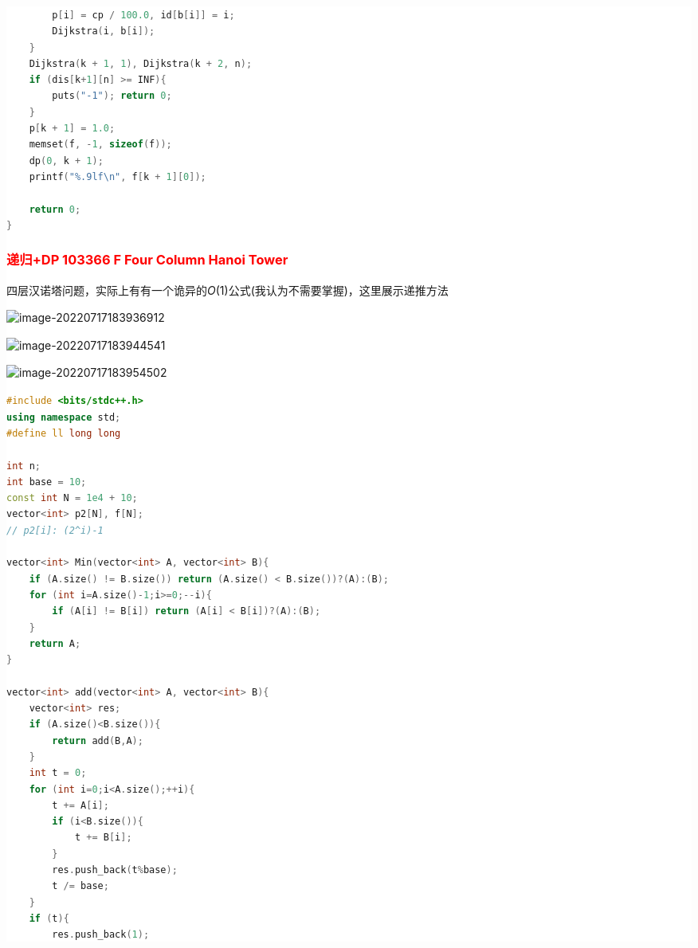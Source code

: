 ```c++
		p[i] = cp / 100.0, id[b[i]] = i;
		Dijkstra(i, b[i]);
	}
	Dijkstra(k + 1, 1), Dijkstra(k + 2, n);
	if (dis[k+1][n] >= INF){
		puts("-1"); return 0;
	}
	p[k + 1] = 1.0;
	memset(f, -1, sizeof(f));
	dp(0, k + 1);
	printf("%.9lf\n", f[k + 1][0]);
	
	return 0;
}
```



### <span style='color:red;'>递归+DP 103366 F Four Column Hanoi Tower</span>

四层汉诺塔问题，实际上有有一个诡异的$O(1)$公式(我认为不需要掌握)，这里展示递推方法

![image-20220717183936912](https://adguycn990-typoraimage.oss-cn-hangzhou.aliyuncs.com/typora-img/202207171839199.png)

![image-20220717183944541](https://adguycn990-typoraimage.oss-cn-hangzhou.aliyuncs.com/typora-img/202207171839802.png)

![image-20220717183954502](https://adguycn990-typoraimage.oss-cn-hangzhou.aliyuncs.com/typora-img/202207171839815.png)

```c++
#include <bits/stdc++.h>
using namespace std;
#define ll long long

int n;
int base = 10;
const int N = 1e4 + 10;
vector<int> p2[N], f[N];
// p2[i]: (2^i)-1

vector<int> Min(vector<int> A, vector<int> B){
	if (A.size() != B.size()) return (A.size() < B.size())?(A):(B);
	for (int i=A.size()-1;i>=0;--i){
		if (A[i] != B[i]) return (A[i] < B[i])?(A):(B);
	}
	return A;
}

vector<int> add(vector<int> A, vector<int> B){
    vector<int> res;
    if (A.size()<B.size()){
        return add(B,A);
    }
    int t = 0;
    for (int i=0;i<A.size();++i){
        t += A[i];
        if (i<B.size()){
            t += B[i];
        }
        res.push_back(t%base);
        t /= base;
    }
    if (t){
        res.push_back(1);
```